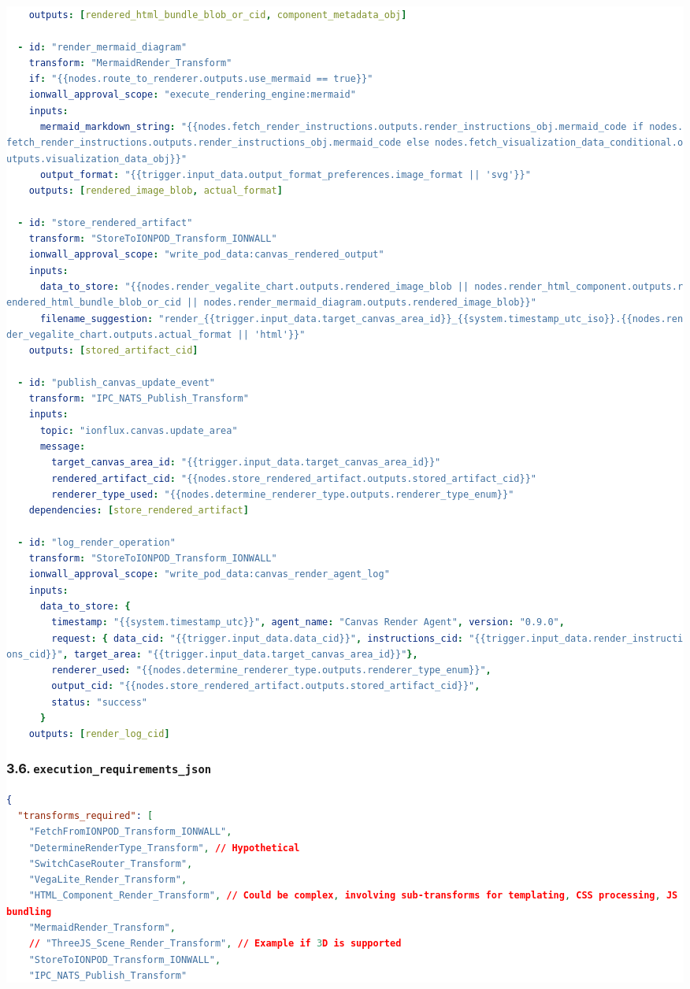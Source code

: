 ```yaml
    outputs: [rendered_html_bundle_blob_or_cid, component_metadata_obj]

  - id: "render_mermaid_diagram"
    transform: "MermaidRender_Transform"
    if: "{{nodes.route_to_renderer.outputs.use_mermaid == true}}"
    ionwall_approval_scope: "execute_rendering_engine:mermaid"
    inputs:
      mermaid_markdown_string: "{{nodes.fetch_render_instructions.outputs.render_instructions_obj.mermaid_code if nodes.fetch_render_instructions.outputs.render_instructions_obj.mermaid_code else nodes.fetch_visualization_data_conditional.outputs.visualization_data_obj}}"
      output_format: "{{trigger.input_data.output_format_preferences.image_format || 'svg'}}"
    outputs: [rendered_image_blob, actual_format]

  - id: "store_rendered_artifact"
    transform: "StoreToIONPOD_Transform_IONWALL"
    ionwall_approval_scope: "write_pod_data:canvas_rendered_output"
    inputs:
      data_to_store: "{{nodes.render_vegalite_chart.outputs.rendered_image_blob || nodes.render_html_component.outputs.rendered_html_bundle_blob_or_cid || nodes.render_mermaid_diagram.outputs.rendered_image_blob}}"
      filename_suggestion: "render_{{trigger.input_data.target_canvas_area_id}}_{{system.timestamp_utc_iso}}.{{nodes.render_vegalite_chart.outputs.actual_format || 'html'}}"
    outputs: [stored_artifact_cid]

  - id: "publish_canvas_update_event"
    transform: "IPC_NATS_Publish_Transform"
    inputs:
      topic: "ionflux.canvas.update_area"
      message:
        target_canvas_area_id: "{{trigger.input_data.target_canvas_area_id}}"
        rendered_artifact_cid: "{{nodes.store_rendered_artifact.outputs.stored_artifact_cid}}"
        renderer_type_used: "{{nodes.determine_renderer_type.outputs.renderer_type_enum}}"
    dependencies: [store_rendered_artifact]

  - id: "log_render_operation"
    transform: "StoreToIONPOD_Transform_IONWALL"
    ionwall_approval_scope: "write_pod_data:canvas_render_agent_log"
    inputs:
      data_to_store: {
        timestamp: "{{system.timestamp_utc}}", agent_name: "Canvas Render Agent", version: "0.9.0",
        request: { data_cid: "{{trigger.input_data.data_cid}}", instructions_cid: "{{trigger.input_data.render_instructions_cid}}", target_area: "{{trigger.input_data.target_canvas_area_id}}"},
        renderer_used: "{{nodes.determine_renderer_type.outputs.renderer_type_enum}}",
        output_cid: "{{nodes.store_rendered_artifact.outputs.stored_artifact_cid}}",
        status: "success"
      }
    outputs: [render_log_cid]
```

### 3.6. `execution_requirements_json`
```json
{
  "transforms_required": [
    "FetchFromIONPOD_Transform_IONWALL",
    "DetermineRenderType_Transform", // Hypothetical
    "SwitchCaseRouter_Transform",
    "VegaLite_Render_Transform",
    "HTML_Component_Render_Transform", // Could be complex, involving sub-transforms for templating, CSS processing, JS bundling
    "MermaidRender_Transform",
    // "ThreeJS_Scene_Render_Transform", // Example if 3D is supported
    "StoreToIONPOD_Transform_IONWALL",
    "IPC_NATS_Publish_Transform"
```